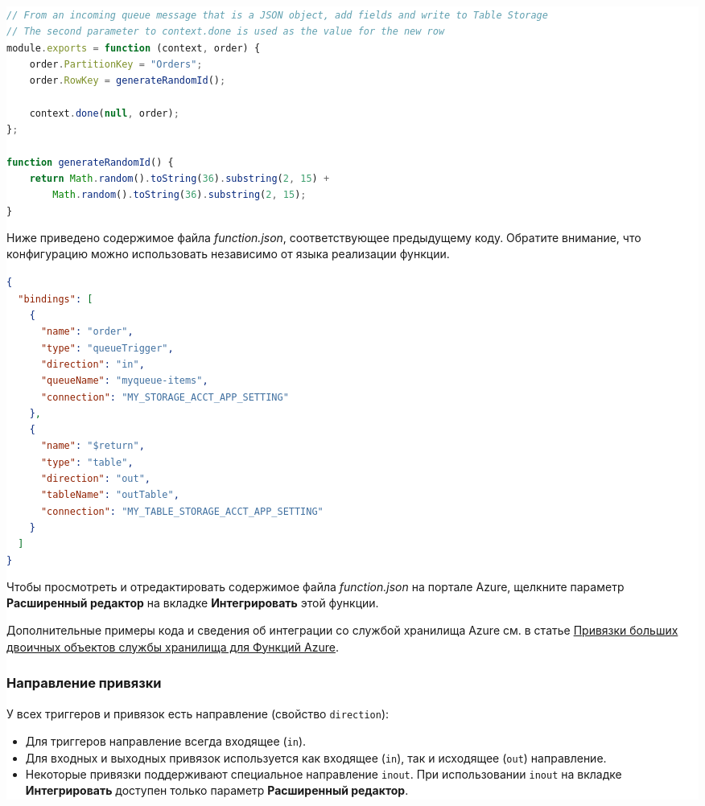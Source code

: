 ```javascript
// From an incoming queue message that is a JSON object, add fields and write to Table Storage
// The second parameter to context.done is used as the value for the new row
module.exports = function (context, order) {
    order.PartitionKey = "Orders";
    order.RowKey = generateRandomId(); 

    context.done(null, order);
};

function generateRandomId() {
    return Math.random().toString(36).substring(2, 15) +
        Math.random().toString(36).substring(2, 15);
}
```

Ниже приведено содержимое файла *function.json*, соответствующее предыдущему коду. Обратите внимание, что конфигурацию можно использовать независимо от языка реализации функции.

```json
{
  "bindings": [
    {
      "name": "order",
      "type": "queueTrigger",
      "direction": "in",
      "queueName": "myqueue-items",
      "connection": "MY_STORAGE_ACCT_APP_SETTING"
    },
    {
      "name": "$return",
      "type": "table",
      "direction": "out",
      "tableName": "outTable",
      "connection": "MY_TABLE_STORAGE_ACCT_APP_SETTING"
    }
  ]
}
```
Чтобы просмотреть и отредактировать содержимое файла *function.json* на портале Azure, щелкните параметр **Расширенный редактор** на вкладке **Интегрировать** этой функции.

Дополнительные примеры кода и сведения об интеграции со службой хранилища Azure см. в статье [Привязки больших двоичных объектов службы хранилища для Функций Azure](functions-bindings-storage.md).

### <a name="binding-direction"></a>Направление привязки

У всех триггеров и привязок есть направление (свойство `direction`):

- Для триггеров направление всегда входящее (`in`).
- Для входных и выходных привязок используется как входящее (`in`), так и исходящее (`out`) направление.
- Некоторые привязки поддерживают специальное направление `inout`. При использовании `inout` на вкладке **Интегрировать** доступен только параметр **Расширенный редактор**.
